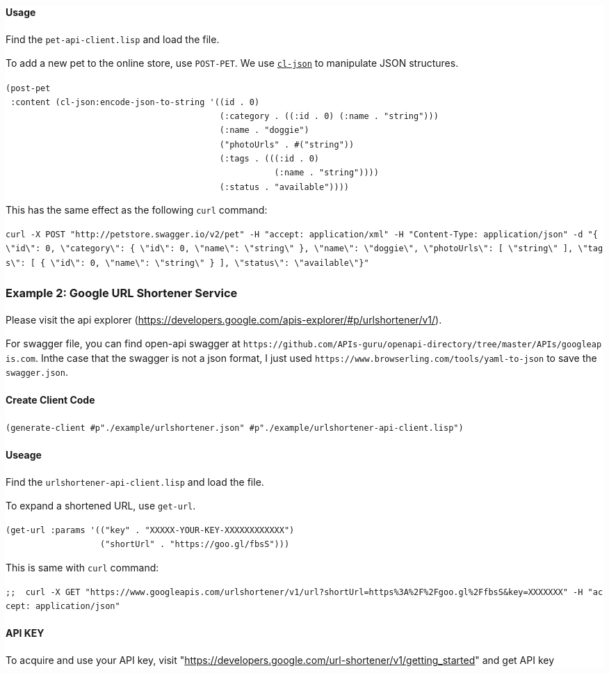 #### Usage 
Find the `pet-api-client.lisp` and load the file. 

To add a new pet to the online store, use `POST-PET`. We use [`cl-json`](https://common-lisp.net/project/cl-json/) to manipulate JSON structures. 


    (post-pet 
     :content (cl-json:encode-json-to-string '((id . 0)
                                               (:category . ((:id . 0) (:name . "string")))
                                               (:name . "doggie")
                                               ("photoUrls" . #("string"))
                                               (:tags . (((:id . 0)
                                                          (:name . "string"))))
                                               (:status . "available"))))


This has the same effect as the following `curl` command:

```
curl -X POST "http://petstore.swagger.io/v2/pet" -H "accept: application/xml" -H "Content-Type: application/json" -d "{ \"id\": 0, \"category\": { \"id\": 0, \"name\": \"string\" }, \"name\": \"doggie\", \"photoUrls\": [ \"string\" ], \"tags\": [ { \"id\": 0, \"name\": \"string\" } ], \"status\": \"available\"}"
```

### Example 2: Google URL Shortener Service

Please visit the api explorer (https://developers.google.com/apis-explorer/#p/urlshortener/v1/).

For swagger file, you can find open-api swagger at `https://github.com/APIs-guru/openapi-directory/tree/master/APIs/googleapis.com`. Inthe case that the swagger is not a json format, I just used `https://www.browserling.com/tools/yaml-to-json` to save the `swagger.json`.


#### Create Client Code

    (generate-client #p"./example/urlshortener.json" #p"./example/urlshortener-api-client.lisp")


#### Useage 
Find the `urlshortener-api-client.lisp` and load the file. 

To expand a shortened URL, use `get-url`.

    (get-url :params '(("key" . "XXXXX-YOUR-KEY-XXXXXXXXXXXX")
                       ("shortUrl" . "https://goo.gl/fbsS")))


This is same with `curl` command:
```
;;  curl -X GET "https://www.googleapis.com/urlshortener/v1/url?shortUrl=https%3A%2F%2Fgoo.gl%2FfbsS&key=XXXXXXX" -H "accept: application/json"
```

#### API KEY
To acquire and use your API key, visit "https://developers.google.com/url-shortener/v1/getting_started" and get API key
